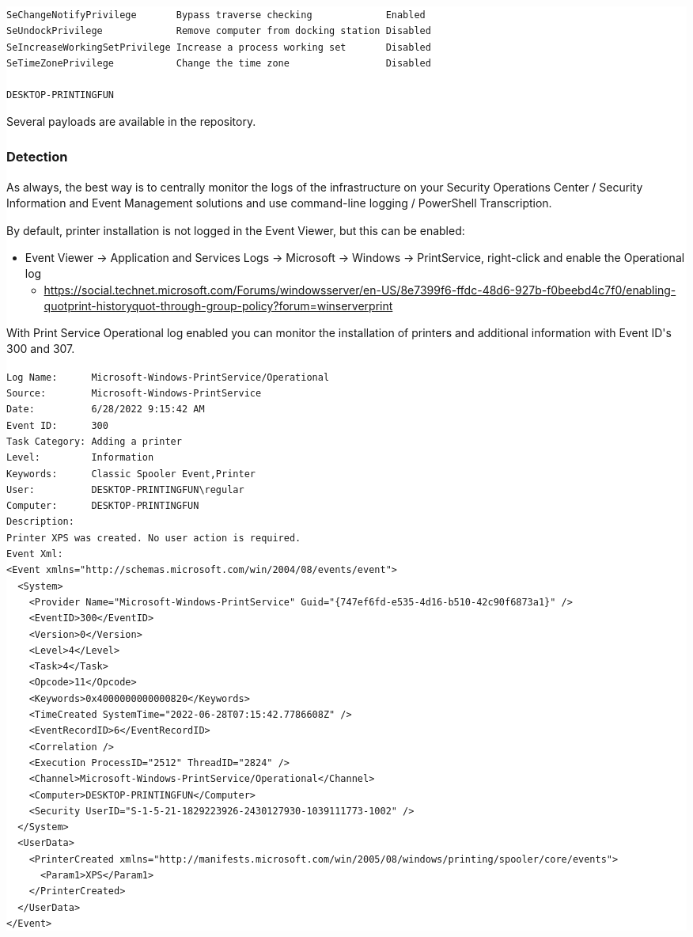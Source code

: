 ```
SeChangeNotifyPrivilege       Bypass traverse checking             Enabled
SeUndockPrivilege             Remove computer from docking station Disabled
SeIncreaseWorkingSetPrivilege Increase a process working set       Disabled
SeTimeZonePrivilege           Change the time zone                 Disabled

DESKTOP-PRINTINGFUN
```
Several payloads are available in the repository.


### Detection
As always, the best way is to centrally monitor the logs of the infrastructure on your Security Operations Center / Security Information and Event Management solutions and use command-line logging / PowerShell Transcription.

By default, printer installation is not logged in the Event Viewer, but this can be enabled:
* Event Viewer -> Application and Services Logs -> Microsoft -> Windows -> PrintService, right-click and enable the Operational log
    * <https://social.technet.microsoft.com/Forums/windowsserver/en-US/8e7399f6-ffdc-48d6-927b-f0beebd4c7f0/enabling-quotprint-historyquot-through-group-policy?forum=winserverprint>

With Print Service Operational log enabled you can monitor the installation of printers and additional information with Event ID's 300 and 307.

```
Log Name:      Microsoft-Windows-PrintService/Operational
Source:        Microsoft-Windows-PrintService
Date:          6/28/2022 9:15:42 AM
Event ID:      300
Task Category: Adding a printer
Level:         Information
Keywords:      Classic Spooler Event,Printer
User:          DESKTOP-PRINTINGFUN\regular
Computer:      DESKTOP-PRINTINGFUN
Description:
Printer XPS was created. No user action is required.
Event Xml:
<Event xmlns="http://schemas.microsoft.com/win/2004/08/events/event">
  <System>
    <Provider Name="Microsoft-Windows-PrintService" Guid="{747ef6fd-e535-4d16-b510-42c90f6873a1}" />
    <EventID>300</EventID>
    <Version>0</Version>
    <Level>4</Level>
    <Task>4</Task>
    <Opcode>11</Opcode>
    <Keywords>0x4000000000000820</Keywords>
    <TimeCreated SystemTime="2022-06-28T07:15:42.7786608Z" />
    <EventRecordID>6</EventRecordID>
    <Correlation />
    <Execution ProcessID="2512" ThreadID="2824" />
    <Channel>Microsoft-Windows-PrintService/Operational</Channel>
    <Computer>DESKTOP-PRINTINGFUN</Computer>
    <Security UserID="S-1-5-21-1829223926-2430127930-1039111773-1002" />
  </System>
  <UserData>
    <PrinterCreated xmlns="http://manifests.microsoft.com/win/2005/08/windows/printing/spooler/core/events">
      <Param1>XPS</Param1>
    </PrinterCreated>
  </UserData>
</Event>
```
